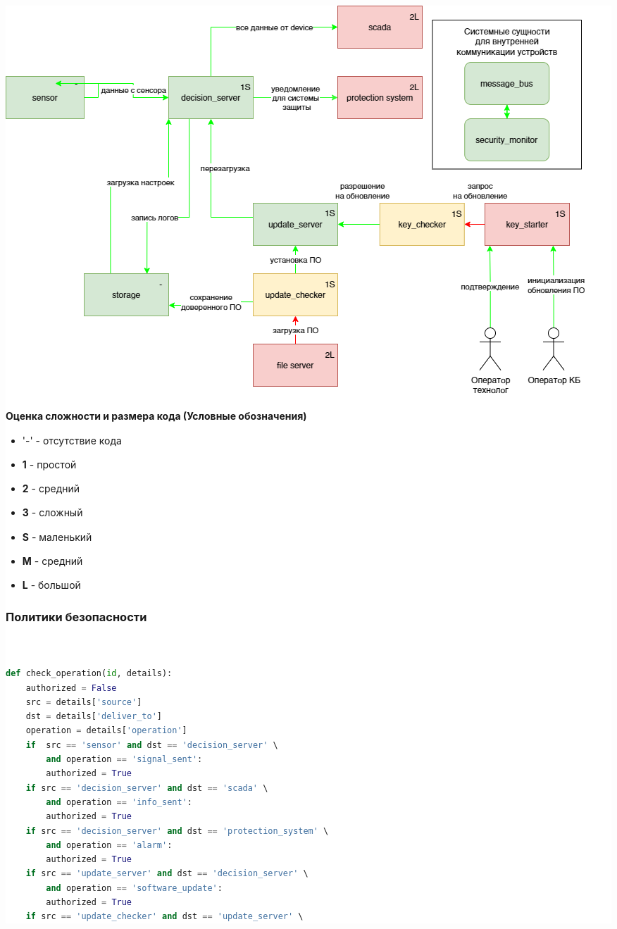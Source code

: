 ![Диаграмма из доверенных компонент](./docs/images/final.png)

**Оценка сложности и размера кода (Условные обозначения)** 
- '-' - отсутствие кода
- **1** - простой
- **2** - средний
- **3** - сложный

- **S** - маленький
- **M** - средний
- **L** - большой



### Политики безопасности 


```python {lineNo:true}


def check_operation(id, details):
    authorized = False
    src = details['source']
    dst = details['deliver_to']
    operation = details['operation']
    if  src == 'sensor' and dst == 'decision_server' \
        and operation == 'signal_sent':
        authorized = True   
    if src == 'decision_server' and dst == 'scada' \
        and operation == 'info_sent':
        authorized = True   
    if src == 'decision_server' and dst == 'protection_system' \
        and operation == 'alarm':
        authorized = True   
    if src == 'update_server' and dst == 'decision_server' \
        and operation == 'software_update':
        authorized = True   
    if src == 'update_checker' and dst == 'update_server' \
```